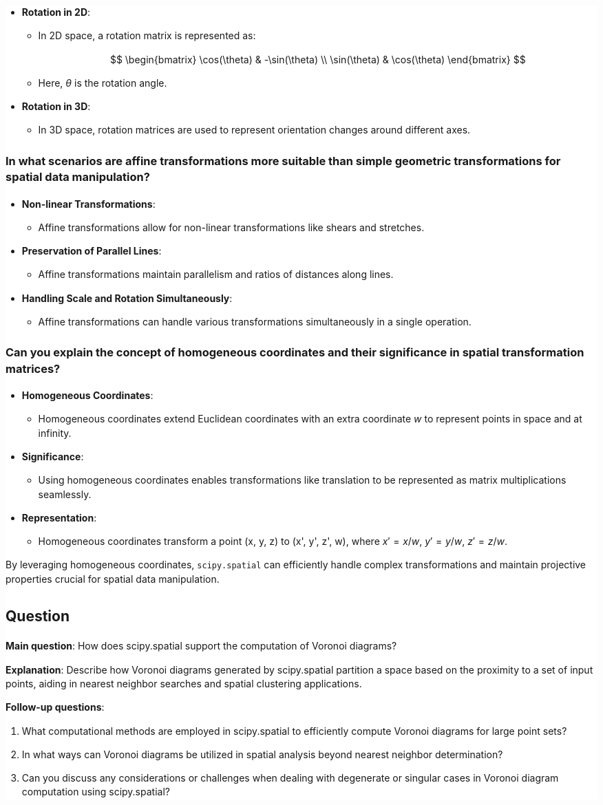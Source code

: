 - **Rotation in 2D**:
  - In 2D space, a rotation matrix is represented as:
  
    $$ \begin{bmatrix} \cos(\theta) & -\sin(\theta) \\ \sin(\theta) & \cos(\theta) \end{bmatrix} $$
    
  - Here, $\theta$ is the rotation angle.

- **Rotation in 3D**:
  - In 3D space, rotation matrices are used to represent orientation changes around different axes.

### In what scenarios are affine transformations more suitable than simple geometric transformations for spatial data manipulation?

- **Non-linear Transformations**:
  - Affine transformations allow for non-linear transformations like shears and stretches.

- **Preservation of Parallel Lines**:
  - Affine transformations maintain parallelism and ratios of distances along lines.

- **Handling Scale and Rotation Simultaneously**:
  - Affine transformations can handle various transformations simultaneously in a single operation.

### Can you explain the concept of homogeneous coordinates and their significance in spatial transformation matrices?

- **Homogeneous Coordinates**:
  - Homogeneous coordinates extend Euclidean coordinates with an extra coordinate $w$ to represent points in space and at infinity.

- **Significance**:
  - Using homogeneous coordinates enables transformations like translation to be represented as matrix multiplications seamlessly.

- **Representation**:
  - Homogeneous coordinates transform a point (x, y, z) to (x', y', z', w), where $x' = x/w$, $y' = y/w$, $z' = z/w$.

By leveraging homogeneous coordinates, `scipy.spatial` can efficiently handle complex transformations and maintain projective properties crucial for spatial data manipulation.

## Question
**Main question**: How does scipy.spatial support the computation of Voronoi diagrams?

**Explanation**: Describe how Voronoi diagrams generated by scipy.spatial partition a space based on the proximity to a set of input points, aiding in nearest neighbor searches and spatial clustering applications.

**Follow-up questions**:

1. What computational methods are employed in scipy.spatial to efficiently compute Voronoi diagrams for large point sets?

2. In what ways can Voronoi diagrams be utilized in spatial analysis beyond nearest neighbor determination?

3. Can you discuss any considerations or challenges when dealing with degenerate or singular cases in Voronoi diagram computation using scipy.spatial?
